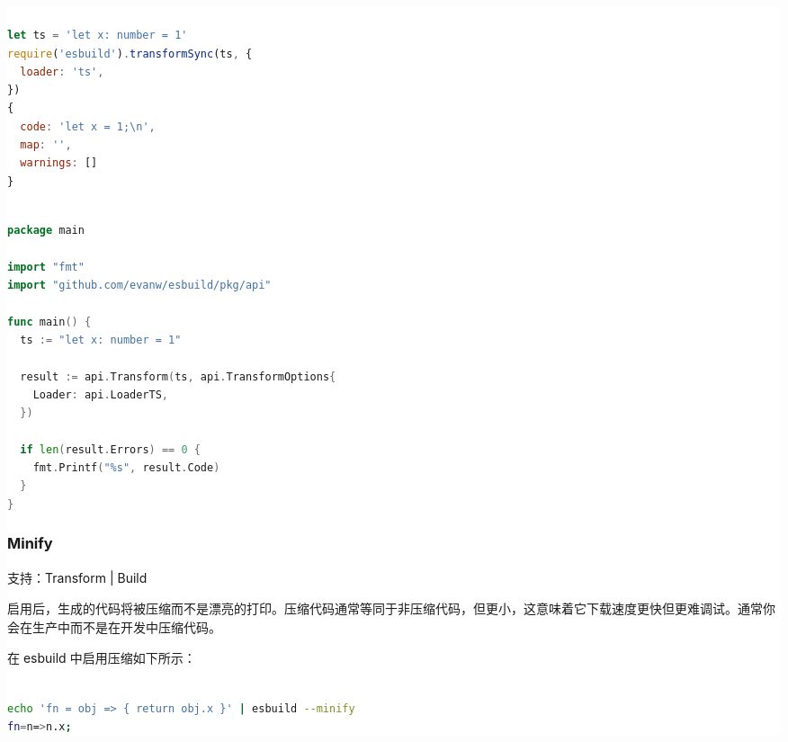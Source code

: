 </div>
<div title="js">

```js

let ts = 'let x: number = 1'
require('esbuild').transformSync(ts, {
  loader: 'ts',
})
{
  code: 'let x = 1;\n',
  map: '',
  warnings: []
}
```

</div>
<div title="go">

```go

package main

import "fmt"
import "github.com/evanw/esbuild/pkg/api"

func main() {
  ts := "let x: number = 1"

  result := api.Transform(ts, api.TransformOptions{
    Loader: api.LoaderTS,
  })

  if len(result.Errors) == 0 {
    fmt.Printf("%s", result.Code)
  }
}
```

</div>
</div>

### Minify

支持：Transform | Build

启用后，生成的代码将被压缩而不是漂亮的打印。压缩代码通常等同于非压缩代码，但更小，这意味着它下载速度更快但更难调试。通常你会在生产中而不是在开发中压缩代码。

在 esbuild 中启用压缩如下所示：

<div>
<div title="cli">

```sh

echo 'fn = obj => { return obj.x }' | esbuild --minify
fn=n=>n.x;
```
